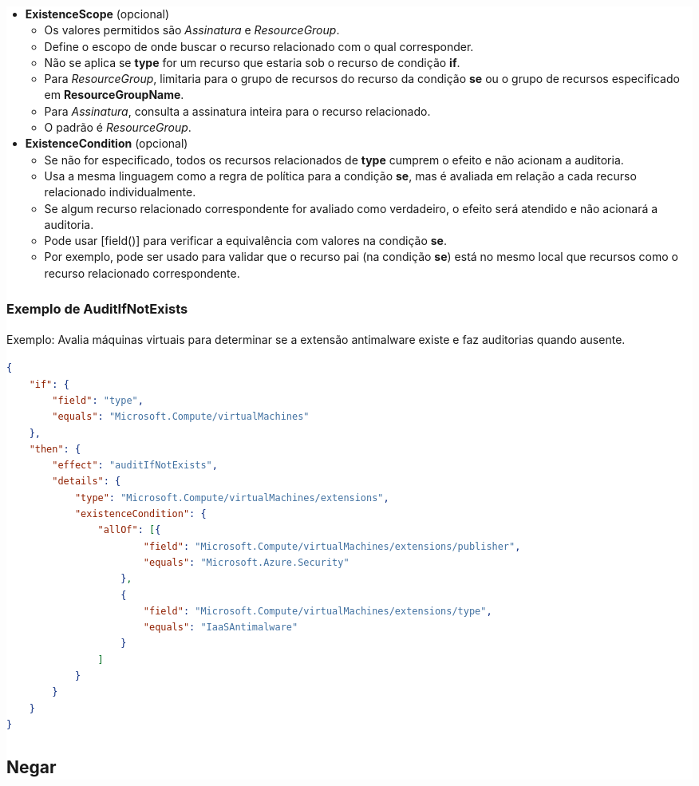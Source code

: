 - **ExistenceScope** (opcional)
  - Os valores permitidos são _Assinatura_ e _ResourceGroup_.
  - Define o escopo de onde buscar o recurso relacionado com o qual corresponder.
  - Não se aplica se **type** for um recurso que estaria sob o recurso de condição **if**.
  - Para _ResourceGroup_, limitaria para o grupo de recursos do recurso da condição **se** ou o grupo de recursos especificado em **ResourceGroupName**.
  - Para _Assinatura_, consulta a assinatura inteira para o recurso relacionado.
  - O padrão é _ResourceGroup_.
- **ExistenceCondition** (opcional)
  - Se não for especificado, todos os recursos relacionados de **type** cumprem o efeito e não acionam a auditoria.
  - Usa a mesma linguagem como a regra de política para a condição **se**, mas é avaliada em relação a cada recurso relacionado individualmente.
  - Se algum recurso relacionado correspondente for avaliado como verdadeiro, o efeito será atendido e não acionará a auditoria.
  - Pode usar [field()] para verificar a equivalência com valores na condição **se**.
  - Por exemplo, pode ser usado para validar que o recurso pai (na condição **se**) está no mesmo local que recursos como o recurso relacionado correspondente.

### <a name="auditifnotexists-example"></a>Exemplo de AuditIfNotExists

Exemplo: Avalia máquinas virtuais para determinar se a extensão antimalware existe e faz auditorias quando ausente.

```json
{
    "if": {
        "field": "type",
        "equals": "Microsoft.Compute/virtualMachines"
    },
    "then": {
        "effect": "auditIfNotExists",
        "details": {
            "type": "Microsoft.Compute/virtualMachines/extensions",
            "existenceCondition": {
                "allOf": [{
                        "field": "Microsoft.Compute/virtualMachines/extensions/publisher",
                        "equals": "Microsoft.Azure.Security"
                    },
                    {
                        "field": "Microsoft.Compute/virtualMachines/extensions/type",
                        "equals": "IaaSAntimalware"
                    }
                ]
            }
        }
    }
}
```

## <a name="deny"></a>Negar
